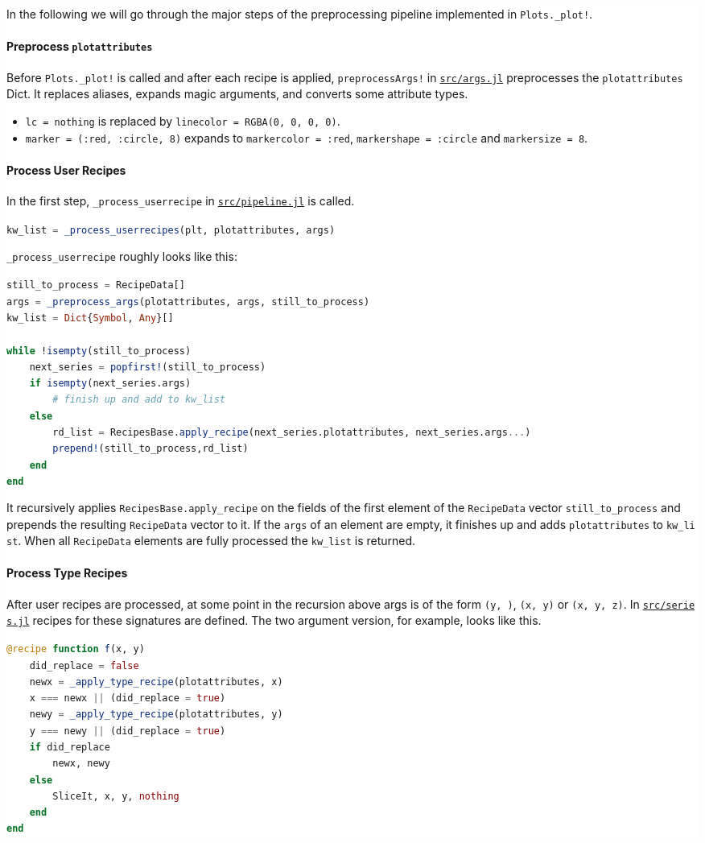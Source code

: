 In the following we will go through the major steps of the preprocessing pipeline implemented in `Plots._plot!`.

#### Preprocess `plotattributes`
Before `Plots._plot!` is called and after each recipe is applied, `preprocessArgs!` in [`src/args.jl`](https://github.com/JuliaPlots/Plots.jl/blob/master/src/args.jl) preprocesses the `plotattributes` Dict.
It replaces aliases, expands magic arguments, and converts some attribute types.
- `lc = nothing` is replaced by `linecolor = RGBA(0, 0, 0, 0)`.
- `marker = (:red, :circle, 8)` expands to `markercolor = :red`, `markershape = :circle` and `markersize = 8`.

#### Process User Recipes

In the first step, `_process_userrecipe` in [`src/pipeline.jl`](https://github.com/JuliaPlots/Plots.jl/blob/master/src/pipeline.jl) is called.

```julia
kw_list = _process_userrecipes(plt, plotattributes, args)
```

`_process_userrecipe` roughly looks like this:

```julia
still_to_process = RecipeData[]
args = _preprocess_args(plotattributes, args, still_to_process)
kw_list = Dict{Symbol, Any}[]

while !isempty(still_to_process)
    next_series = popfirst!(still_to_process)
    if isempty(next_series.args)
        # finish up and add to kw_list
    else
        rd_list = RecipesBase.apply_recipe(next_series.plotattributes, next_series.args...)
        prepend!(still_to_process,rd_list)
    end
end
```

It recursively applies `RecipesBase.apply_recipe` on the fields of the first element of the `RecipeData` vector `still_to_process` and prepends the resulting `RecipeData` vector to it.
If the `args` of an element are empty, it finishes up and adds `plotattributes` to `kw_list`.
When all `RecipeData` elements are fully processed the `kw_list` is returned.

#### Process Type Recipes

After user recipes are processed, at some point in the recursion above args is of the form `(y, )`, `(x, y)` or `(x, y, z)`.
In [`src/series.jl`](https://github.com/JuliaPlots/Plots.jl/blob/master/src/pipeline.jl) recipes for these signatures are defined.
The two argument version, for example, looks like this.

```julia
@recipe function f(x, y)
    did_replace = false
    newx = _apply_type_recipe(plotattributes, x)
    x === newx || (did_replace = true)
    newy = _apply_type_recipe(plotattributes, y)
    y === newy || (did_replace = true)
    if did_replace
        newx, newy
    else
        SliceIt, x, y, nothing
    end
end
```
